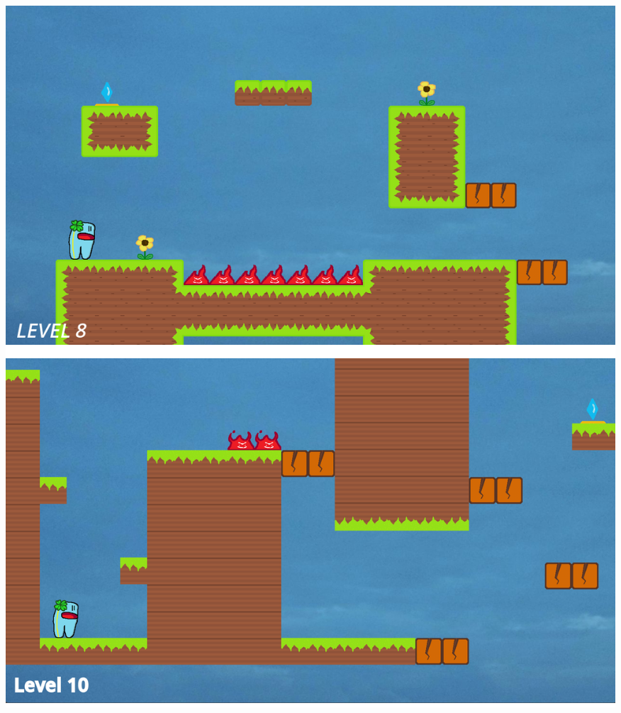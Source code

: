 ![New version of Level 8](./docs/level8_new.png)

![Old version of Level 10](./docs/level10_old.png)